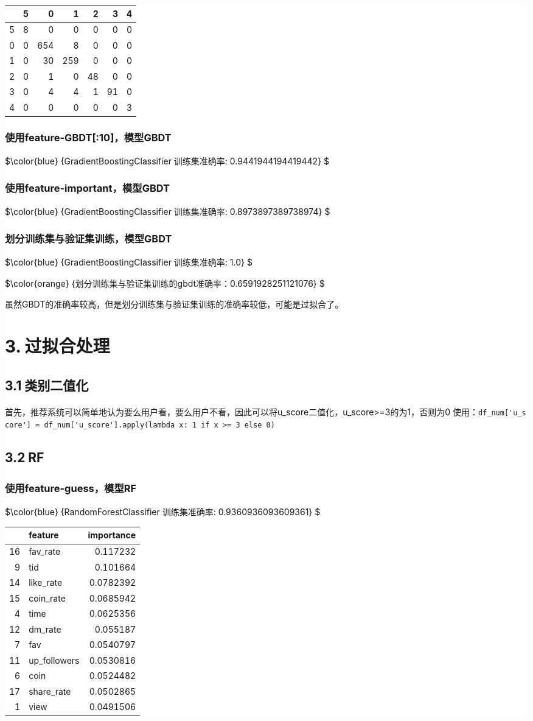 |    |   5 |   0 |   1 |   2 |   3 |   4 |
|---:|----:|----:|----:|----:|----:|----:|
|  5 |   8 |   0 |   0 |   0 |   0 |   0 |
|  0 |   0 | 654 |   8 |   0 |   0 |   0 |
|  1 |   0 |  30 | 259 |   0 |   0 |   0 |
|  2 |   0 |   1 |   0 |  48 |   0 |   0 |
|  3 |   0 |   4 |   4 |   1 |  91 |   0 |
|  4 |   0 |   0 |   0 |   0 |   0 |   3 |



### 使用feature-GBDT[:10]，模型GBDT

$\color{blue} {GradientBoostingClassifier 训练集准确率: 0.9441944194419442} $

### 使用feature-important，模型GBDT

$\color{blue} {GradientBoostingClassifier 训练集准确率: 0.8973897389738974} $

### 划分训练集与验证集训练，模型GBDT

$\color{blue} {GradientBoostingClassifier 训练集准确率: 1.0} $

$\color{orange} {划分训练集与验证集训练的gbdt准确率：0.6591928251121076} $

虽然GBDT的准确率较高，但是划分训练集与验证集训练的准确率较低，可能是过拟合了。


# 3. 过拟合处理

## 3.1 类别二值化
首先，推荐系统可以简单地认为要么用户看，要么用户不看，因此可以将u_score二值化，u_score>=3的为1，否则为0
使用：`df_num['u_score'] = df_num['u_score'].apply(lambda x: 1 if x >= 3 else 0)`

## 3.2 RF

### 使用feature-guess，模型RF

$\color{blue} {RandomForestClassifier 训练集准确率: 0.9360936093609361} $

|    | feature      |   importance |
|---:|:-------------|-------------:|
| 16 | fav_rate     |   0.117232   |
|  9 | tid          |   0.101664   |
| 14 | like_rate    |   0.0782392  |
| 15 | coin_rate    |   0.0685942  |
|  4 | time         |   0.0625356  |
| 12 | dm_rate      |   0.055187   |
|  7 | fav          |   0.0540797  |
| 11 | up_followers |   0.0530816  |
|  6 | coin         |   0.0524482  |
| 17 | share_rate   |   0.0502865  |
|  1 | view         |   0.0491506  |